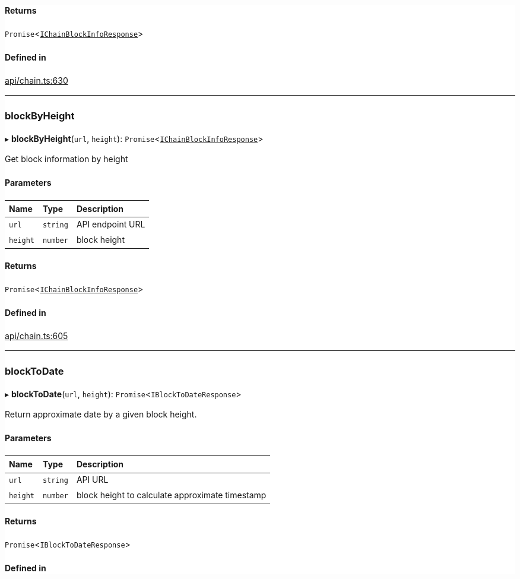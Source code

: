#### Returns

`Promise`\<[`IChainBlockInfoResponse`](../interfaces/IChainBlockInfoResponse)\>

#### Defined in

[api/chain.ts:630](https://github.com/vocdoni/vocdoni-sdk/blob/2ec9544f0d792289a6e591f4f269c47a23ca40a1/src/api/chain.ts#L630)

___

### blockByHeight

▸ **blockByHeight**(`url`, `height`): `Promise`\<[`IChainBlockInfoResponse`](../interfaces/IChainBlockInfoResponse)\>

Get block information by height

#### Parameters

| Name | Type | Description |
| :------ | :------ | :------ |
| `url` | `string` | API endpoint URL |
| `height` | `number` | block height |

#### Returns

`Promise`\<[`IChainBlockInfoResponse`](../interfaces/IChainBlockInfoResponse)\>

#### Defined in

[api/chain.ts:605](https://github.com/vocdoni/vocdoni-sdk/blob/2ec9544f0d792289a6e591f4f269c47a23ca40a1/src/api/chain.ts#L605)

___

### blockToDate

▸ **blockToDate**(`url`, `height`): `Promise`\<`IBlockToDateResponse`\>

Return approximate date by a given block height.

#### Parameters

| Name | Type | Description |
| :------ | :------ | :------ |
| `url` | `string` | API URL |
| `height` | `number` | block height to calculate approximate timestamp |

#### Returns

`Promise`\<`IBlockToDateResponse`\>

#### Defined in
